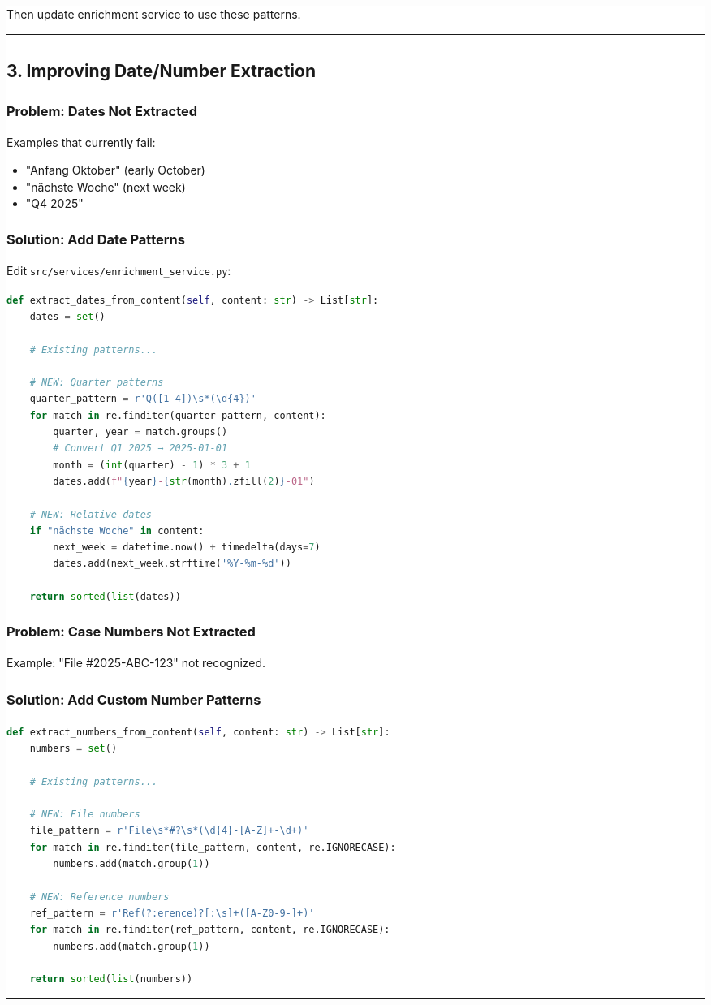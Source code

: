 Then update enrichment service to use these patterns.

---

## 3. Improving Date/Number Extraction

### Problem: Dates Not Extracted

Examples that currently fail:
- "Anfang Oktober" (early October)
- "nächste Woche" (next week)
- "Q4 2025"

### Solution: Add Date Patterns

Edit `src/services/enrichment_service.py`:

```python
def extract_dates_from_content(self, content: str) -> List[str]:
    dates = set()

    # Existing patterns...

    # NEW: Quarter patterns
    quarter_pattern = r'Q([1-4])\s*(\d{4})'
    for match in re.finditer(quarter_pattern, content):
        quarter, year = match.groups()
        # Convert Q1 2025 → 2025-01-01
        month = (int(quarter) - 1) * 3 + 1
        dates.add(f"{year}-{str(month).zfill(2)}-01")

    # NEW: Relative dates
    if "nächste Woche" in content:
        next_week = datetime.now() + timedelta(days=7)
        dates.add(next_week.strftime('%Y-%m-%d'))

    return sorted(list(dates))
```

### Problem: Case Numbers Not Extracted

Example: "File #2025-ABC-123" not recognized.

### Solution: Add Custom Number Patterns

```python
def extract_numbers_from_content(self, content: str) -> List[str]:
    numbers = set()

    # Existing patterns...

    # NEW: File numbers
    file_pattern = r'File\s*#?\s*(\d{4}-[A-Z]+-\d+)'
    for match in re.finditer(file_pattern, content, re.IGNORECASE):
        numbers.add(match.group(1))

    # NEW: Reference numbers
    ref_pattern = r'Ref(?:erence)?[:\s]+([A-Z0-9-]+)'
    for match in re.finditer(ref_pattern, content, re.IGNORECASE):
        numbers.add(match.group(1))

    return sorted(list(numbers))
```

---